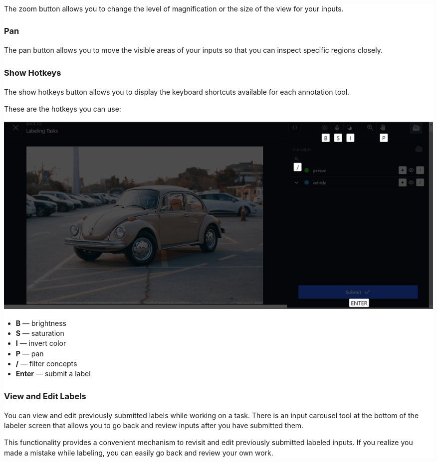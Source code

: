 The zoom button allows you to change the level of magnification or the size of the view for your inputs. 

### Pan

The pan button allows you to move the visible areas of your inputs so that you can inspect specific regions closely.

### Show Hotkeys

The show hotkeys button allows you to display the keyboard shortcuts available for each annotation tool. 

These are the hotkeys you can use:

![display hotkeys](/img/annotate/labeling_tools_3.png)

- **B** — brightness
- **S** — saturation
- **I** — invert color
- **P** — pan
- **/** — filter concepts
- **Enter** — submit a label

### View and Edit Labels

You can view and edit previously submitted labels while working on a task. There is an input carousel tool at the bottom of the labeler screen that allows you to go back and review inputs after you have submitted them.

This functionality provides a convenient mechanism to revisit and edit previously submitted labeled inputs. If you realize you made a mistake while labeling, you can easily go back and review your own work. 
